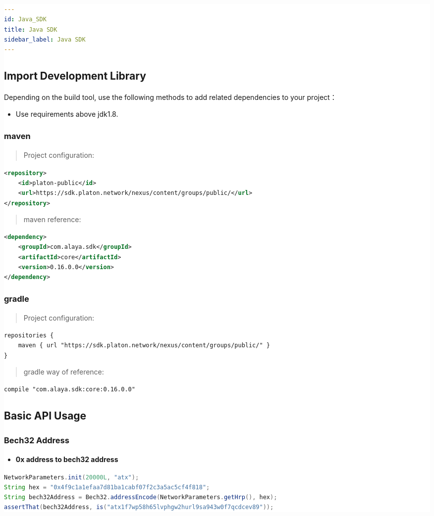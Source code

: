 ```yaml
---
id: Java_SDK
title: Java SDK
sidebar_label: Java SDK
---
```



## Import Development Library

Depending on the build tool, use the following methods to add related dependencies to your project：

- Use requirements above jdk1.8.

### maven

> Project configuration:
```xml
<repository>
	<id>platon-public</id>
	<url>https://sdk.platon.network/nexus/content/groups/public/</url>
</repository>
```

> maven reference:
```xml
<dependency>
    <groupId>com.alaya.sdk</groupId>
    <artifactId>core</artifactId>
    <version>0.16.0.0</version>
</dependency>
```

### gradle

> Project configuration:
```
repositories {
	maven { url "https://sdk.platon.network/nexus/content/groups/public/" }
}
```

> gradle way of reference:
```
compile "com.alaya.sdk:core:0.16.0.0"
```

## Basic API Usage

### Bech32 Address

* **0x address to bech32 address**
```java
NetworkParameters.init(20000L, "atx");
String hex = "0x4f9c1a1efaa7d81ba1cabf07f2c3a5ac5cf4f818";
String bech32Address = Bech32.addressEncode(NetworkParameters.getHrp(), hex);
assertThat(bech32Address, is("atx1f7wp58h65lvphgw2hurl9sa943w0f7qcdcev89"));
```

